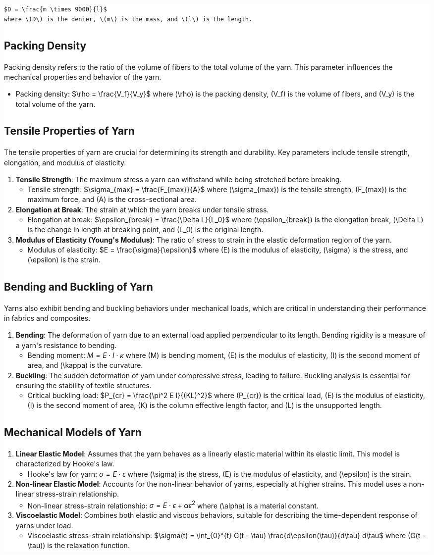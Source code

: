     $D = \frac{m \times 9000}{l}$
    where \(D\) is the denier, \(m\) is the mass, and \(l\) is the length.

## Packing Density
Packing density refers to the ratio of the volume of fibers to the total volume of the yarn. This parameter influences the mechanical properties and behavior of the yarn.
- Packing density: 
$\rho = \frac{V_f}{V_y}$
where \(\rho\) is the packing density, \(V_f\) is the volume of fibers, and \(V_y\) is the total volume of the yarn.
## Tensile Properties of Yarn
The tensile properties of yarn are crucial for determining its strength and durability. Key parameters include tensile strength, elongation, and modulus of elasticity.
1. **Tensile Strength**: The maximum stress a yarn can withstand while being stretched before breaking.
    - Tensile strength:
    $\sigma_{max} = \frac{F_{max}}{A}$
    where \(\sigma_{max}\) is the tensile strength, \(F_{max}\) is the maximum force, and \(A\) is the cross-sectional area.
2. **Elongation at Break**: The strain at which the yarn breaks under tensile stress.
    - Elongation at break:
    $\epsilon_{break} = \frac{\Delta L}{L_0}$
    where \(\epsilon_{break}\) is the elongation break, \(\Delta L\) is the change in length at breaking point, and \(L_0\) is the original length.
3. **Modulus of Elasticity (Young's Modulus)**: The ratio of stress to strain in the elastic deformation region of the yarn.
    - Modulus of elasticity: 
    $E = \frac{\sigma}{\epsilon}$
    where \(E\) is the modulus of elasticity, \(\sigma\) is the stress, and \(\epsilon\) is the strain. 
## Bending and Buckling of Yarn
Yarns also exhibit bending and buckling behaviors under mechanical loads, which are critical in understanding their performance in fabrics and composites.
1. **Bending**: The deformation of yarn due to an external load applied perpendicular to its length. Bending rigidity is a measure of a yarn's resistance to bending.
    - Bending moment:
    $M = E \cdot I \cdot \kappa$
    where \(M\) is bending moment, \(E\) is the modulus of elasticity, \(I\) is the second moment of area, and \(\kappa\) is the curvature.
2. **Buckling**: The sudden deformation of yarn under compressive stress, leading to failure. Buckling analysis is essential for ensuring the stability of textile structures.
    - Critical buckling load:
    $P_{cr} = \frac{\pi^2 E I}{(KL)^2}$
    where \(P_{cr}\) is the critical load, \(E\) is the modulus of elasticity, \(I\) is the second moment of area, \(K\) is the column effective length factor, and \(L\) is the unsupported length.
## Mechanical Models of Yarn
1. **Linear Elastic Model**: Assumes that the yarn behaves as a linearly elastic material within its elastic limit. This model is characterized by Hooke's law.
    - Hooke's law for yarn:
    $\sigma = E \cdot \epsilon$
    where \(\sigma\) is the stress, \(E\) is the modulus of elasticity, and \(\epsilon\) is the strain.
2. **Non-linear Elastic Model**: Accounts for the non-linear behavior of yarns, especially at higher strains. This model uses a non-linear stress-strain relationship.
    - Non-linear stress-strain relationship:
    $\sigma = E \cdot \epsilon + \alpha \epsilon^2$
    where \(\alpha\) is a material constant.
3. **Viscoelastic Model**: Combines both elastic and viscous behaviors, suitable for describing the time-dependent response of yarns under load.
    - Viscoelastic stress-strain relationship:
    $\sigma(t) = \int_{0}^{t} G(t - \tau) \frac{d\epsilon(\tau)}{d\tau} d\tau$
    where \(G(t - \tau)\) is the relaxation function.